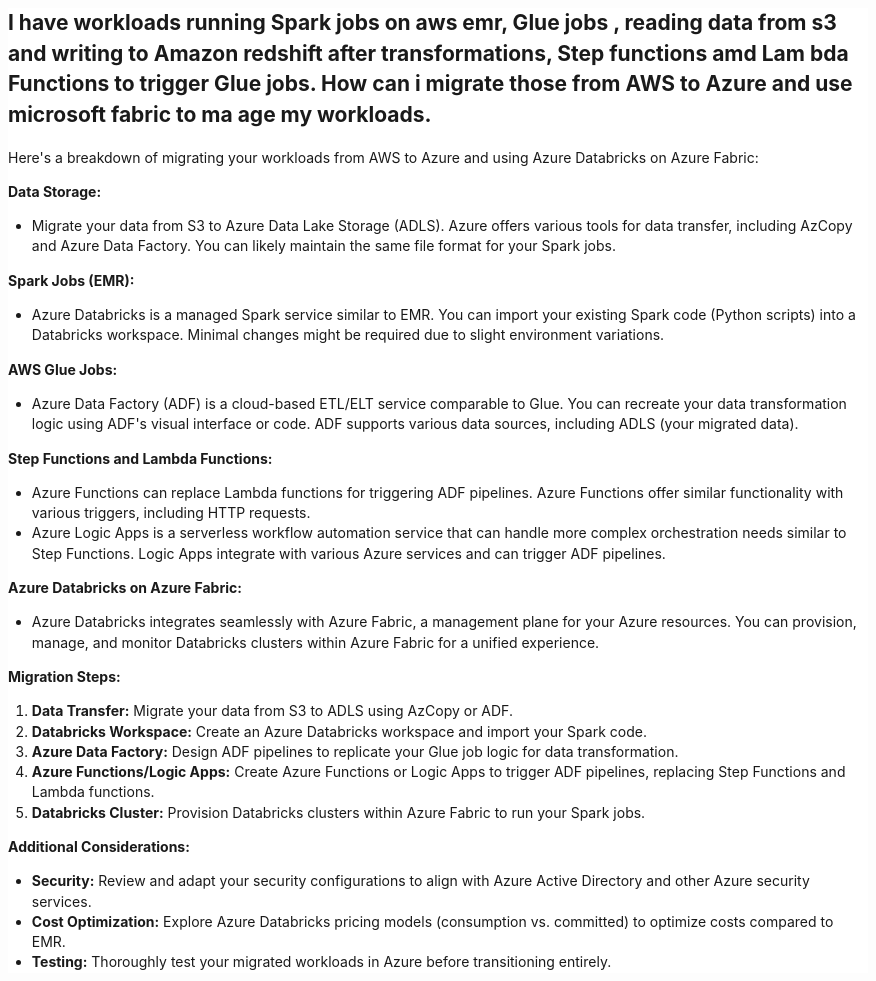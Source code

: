 
## I have workloads running Spark jobs on aws emr, Glue jobs , reading data from s3 and writing to Amazon redshift after transformations, Step functions amd Lam bda Functions to trigger Glue jobs. How can i migrate those from AWS to Azure and use microsoft fabric to ma age my workloads.

Here's a breakdown of migrating your workloads from AWS to Azure and using Azure Databricks on Azure Fabric:

**Data Storage:**

* Migrate your data from S3 to Azure Data Lake Storage (ADLS). Azure offers various tools for data transfer, including AzCopy and Azure Data Factory. You can likely maintain the same file format for your Spark jobs.

**Spark Jobs (EMR):**

* Azure Databricks is a managed Spark service similar to EMR. You can import your existing Spark code (Python scripts) into a Databricks workspace.  Minimal changes might be required due to slight environment variations. 

**AWS Glue Jobs:**

* Azure Data Factory (ADF) is a cloud-based ETL/ELT service comparable to Glue. You can recreate your data transformation logic using ADF's visual interface or code. ADF supports various data sources, including ADLS (your migrated data).

**Step Functions and Lambda Functions:**

* Azure Functions can replace Lambda functions for triggering ADF pipelines. Azure Functions offer similar functionality with various triggers, including HTTP requests.
* Azure Logic Apps is a serverless workflow automation service that can handle more complex orchestration needs similar to Step Functions. Logic Apps integrate with various Azure services and can trigger ADF pipelines.

**Azure Databricks on Azure Fabric:**

* Azure Databricks integrates seamlessly with Azure Fabric, a management plane for your Azure resources. You can provision, manage, and monitor Databricks clusters within Azure Fabric for a unified experience.

**Migration Steps:**

1. **Data Transfer:** Migrate your data from S3 to ADLS using AzCopy or ADF.
2. **Databricks Workspace:** Create an Azure Databricks workspace and import your Spark code.
3. **Azure Data Factory:** Design ADF pipelines to replicate your Glue job logic for data transformation.
4. **Azure Functions/Logic Apps:** Create Azure Functions or Logic Apps to trigger ADF pipelines, replacing Step Functions and Lambda functions.
5. **Databricks Cluster:** Provision Databricks clusters within Azure Fabric to run your Spark jobs.

**Additional Considerations:**

* **Security:**  Review and adapt your security configurations to align with Azure Active Directory and other Azure security services.
* **Cost Optimization:** Explore Azure Databricks pricing models (consumption vs. committed) to optimize costs compared to EMR.
* **Testing:** Thoroughly test your migrated workloads in Azure before transitioning entirely.
